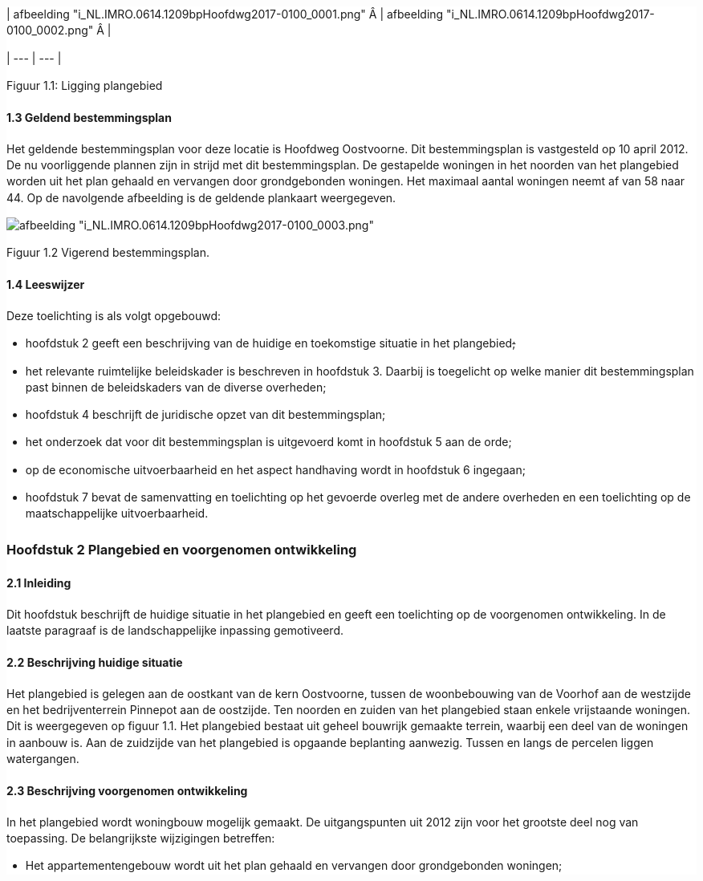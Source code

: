 | afbeelding "i_NL.IMRO.0614.1209bpHoofdwg2017-0100_0001.png"   Â | afbeelding "i_NL.IMRO.0614.1209bpHoofdwg2017-0100_0002.png"   Â |

| --- | --- |

Figuur 1\.1: Ligging plangebied

#### 1\.3 Geldend bestemmingsplan

Het geldende bestemmingsplan voor deze locatie is Hoofdweg Oostvoorne. Dit bestemmingsplan is vastgesteld op 10 april 2012\. De nu voorliggende plannen zijn in strijd met dit bestemmingsplan. De gestapelde woningen in het noorden van het plangebied worden uit het plan gehaald en vervangen door grondgebonden woningen. Het maximaal aantal woningen neemt af van 58 naar 44\. Op de navolgende afbeelding is de geldende plankaart weergegeven.

![afbeelding "i_NL.IMRO.0614.1209bpHoofdwg2017-0100_0003.png"](i_NL.IMRO.0614.1209bpHoofdwg2017-0100_0003.png)

Figuur 1\.2 Vigerend bestemmingsplan.

#### 1\.4 Leeswijzer

Deze toelichting is als volgt opgebouwd:

* hoofdstuk 2 geeft een beschrijving van de huidige en toekomstige situatie in het plangebied~~;~~

* het relevante ruimtelijke beleidskader is beschreven in hoofdstuk 3\. Daarbij is toegelicht op welke manier dit bestemmingsplan past binnen de beleidskaders van de diverse overheden;

* hoofdstuk 4 beschrijft de juridische opzet van dit bestemmingsplan;

* het onderzoek dat voor dit bestemmingsplan is uitgevoerd komt in hoofdstuk 5 aan de orde;

* op de economische uitvoerbaarheid en het aspect handhaving wordt in hoofdstuk 6 ingegaan;

* hoofdstuk 7 bevat de samenvatting en toelichting op het gevoerde overleg met de andere overheden en een toelichting op de maatschappelijke uitvoerbaarheid.

### Hoofdstuk 2 Plangebied en voorgenomen ontwikkeling

#### 2\.1 Inleiding

Dit hoofdstuk beschrijft de huidige situatie in het plangebied en geeft een toelichting op de voorgenomen ontwikkeling. In de laatste paragraaf is de landschappelijke inpassing gemotiveerd.

#### 2\.2 Beschrijving huidige situatie

Het plangebied is gelegen aan de oostkant van de kern Oostvoorne, tussen de woonbebouwing van de Voorhof aan de westzijde en het bedrijventerrein Pinnepot aan de oostzijde. Ten noorden en zuiden van het plangebied staan enkele vrijstaande woningen. Dit is weergegeven op figuur 1\.1\. Het plangebied bestaat uit geheel bouwrijk gemaakte terrein, waarbij een deel van de woningen in aanbouw is. Aan de zuidzijde van het plangebied is opgaande beplanting aanwezig. Tussen en langs de percelen liggen watergangen.

#### 2\.3 Beschrijving voorgenomen ontwikkeling

In het plangebied wordt woningbouw mogelijk gemaakt. De uitgangspunten uit 2012 zijn voor het grootste deel nog van toepassing. De belangrijkste wijzigingen betreffen:

* Het appartementengebouw wordt uit het plan gehaald en vervangen door grondgebonden woningen;
